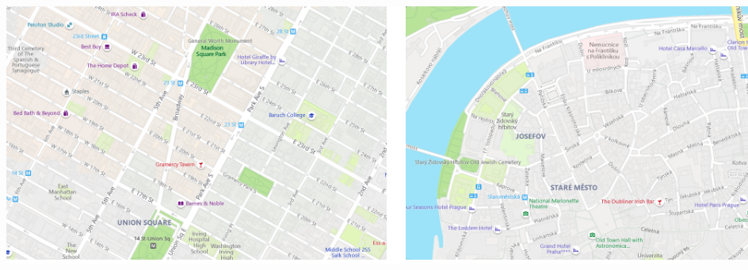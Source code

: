 <div style="width:2000px;margin-top:80px">
<img src="images/nyc.png" style="max-height:320px;margin-right:20px" />
<img src="images/prague.png" style="max-height:320px" />
</div>
